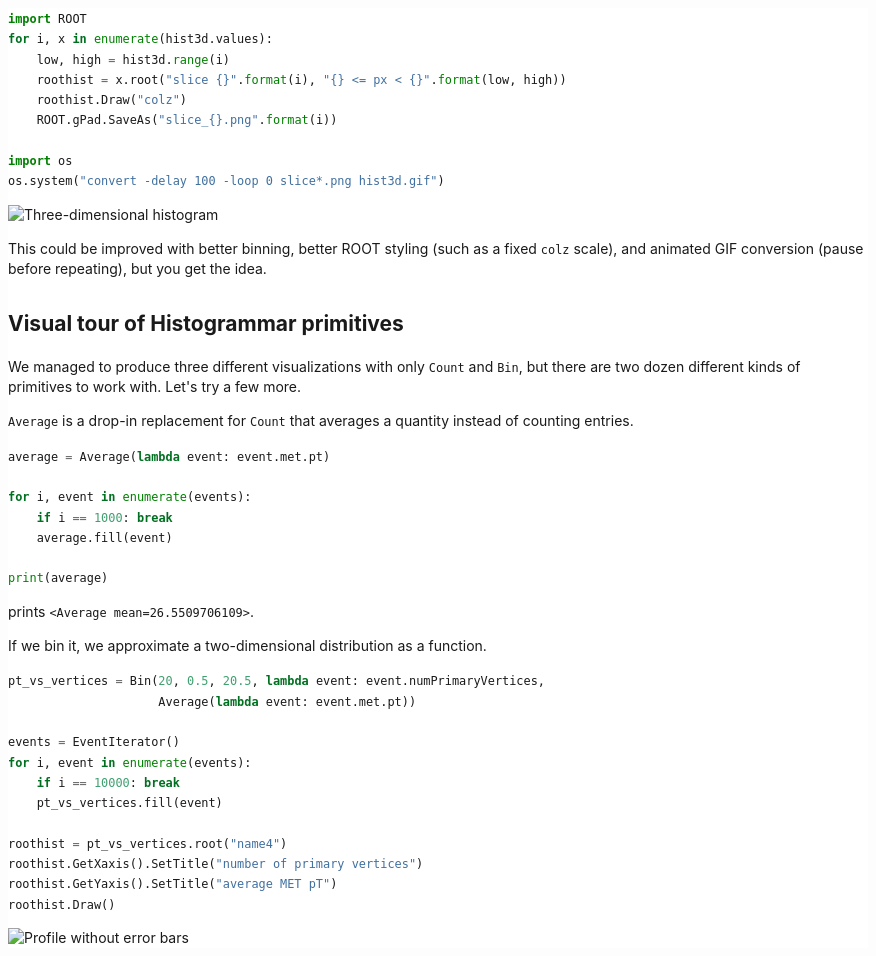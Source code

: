 ```python
import ROOT
for i, x in enumerate(hist3d.values):
    low, high = hist3d.range(i)
    roothist = x.root("slice {}".format(i), "{} <= px < {}".format(low, high))
    roothist.Draw("colz")
    ROOT.gPad.SaveAs("slice_{}.png".format(i))

import os
os.system("convert -delay 100 -loop 0 slice*.png hist3d.gif")
```

![Three-dimensional histogram](hist3d.gif)

This could be improved with better binning, better ROOT styling (such as a fixed `colz` scale), and animated GIF conversion (pause before repeating), but you get the idea.

## Visual tour of Histogrammar primitives

We managed to produce three different visualizations with only `Count` and `Bin`, but there are two dozen different kinds of primitives to work with. Let's try a few more.

`Average` is a drop-in replacement for `Count` that averages a quantity instead of counting entries.

```python
average = Average(lambda event: event.met.pt)

for i, event in enumerate(events):
    if i == 1000: break
    average.fill(event)

print(average)
```

prints `<Average mean=26.5509706109>`.

If we bin it, we approximate a two-dimensional distribution as a function.


```python
pt_vs_vertices = Bin(20, 0.5, 20.5, lambda event: event.numPrimaryVertices,
                     Average(lambda event: event.met.pt))

events = EventIterator()
for i, event in enumerate(events):
    if i == 10000: break
    pt_vs_vertices.fill(event)

roothist = pt_vs_vertices.root("name4")
roothist.GetXaxis().SetTitle("number of primary vertices")
roothist.GetYaxis().SetTitle("average MET pT")
roothist.Draw()
```

![Profile without error bars](profile.png)
